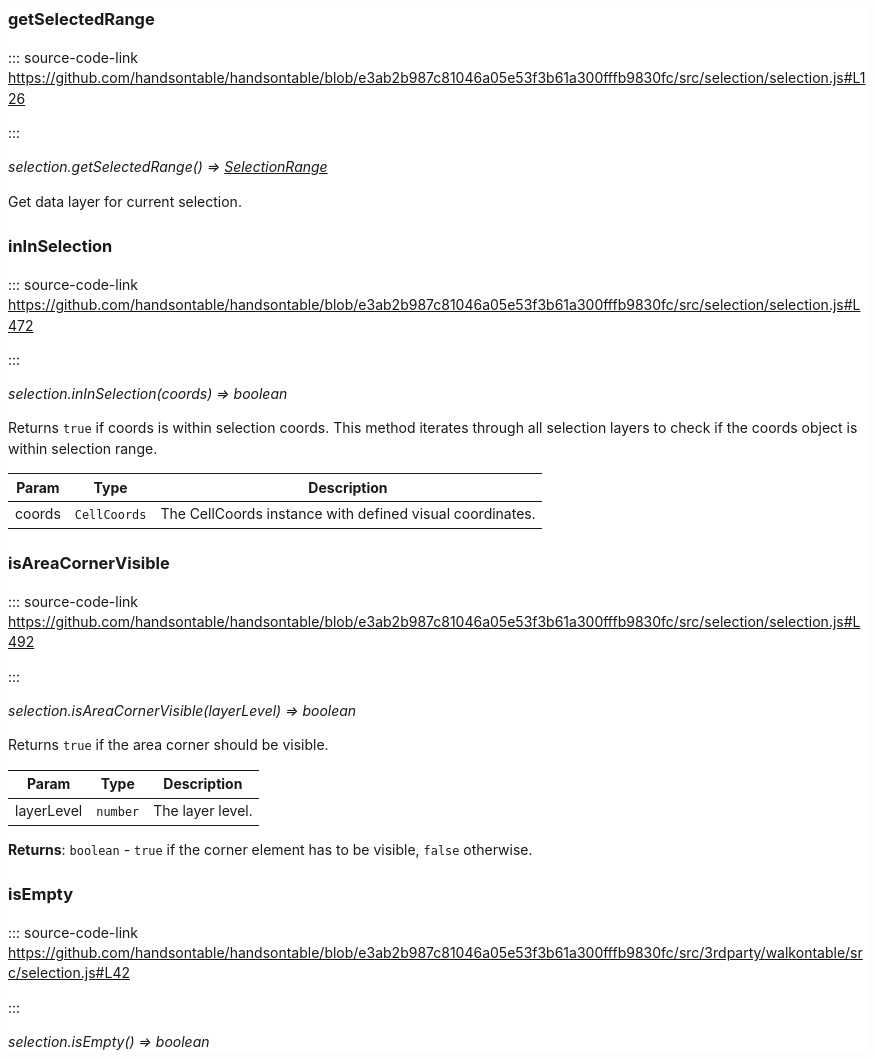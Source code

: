 ### getSelectedRange
  
::: source-code-link https://github.com/handsontable/handsontable/blob/e3ab2b987c81046a05e53f3b61a300fffb9830fc/src/selection/selection.js#L126

:::

_selection.getSelectedRange() ⇒ [SelectionRange](@/api/selectionRange.md)_

Get data layer for current selection.



### inInSelection
  
::: source-code-link https://github.com/handsontable/handsontable/blob/e3ab2b987c81046a05e53f3b61a300fffb9830fc/src/selection/selection.js#L472

:::

_selection.inInSelection(coords) ⇒ boolean_

Returns `true` if coords is within selection coords. This method iterates through all selection layers to check if
the coords object is within selection range.


| Param | Type | Description |
| --- | --- | --- |
| coords | `CellCoords` | The CellCoords instance with defined visual coordinates. |



### isAreaCornerVisible
  
::: source-code-link https://github.com/handsontable/handsontable/blob/e3ab2b987c81046a05e53f3b61a300fffb9830fc/src/selection/selection.js#L492

:::

_selection.isAreaCornerVisible(layerLevel) ⇒ boolean_

Returns `true` if the area corner should be visible.


| Param | Type | Description |
| --- | --- | --- |
| layerLevel | `number` | The layer level. |


**Returns**: `boolean` - `true` if the corner element has to be visible, `false` otherwise.  

### isEmpty
  
::: source-code-link https://github.com/handsontable/handsontable/blob/e3ab2b987c81046a05e53f3b61a300fffb9830fc/src/3rdparty/walkontable/src/selection.js#L42

:::

_selection.isEmpty() ⇒ boolean_
